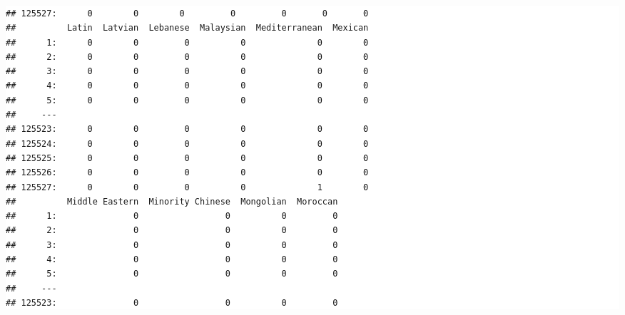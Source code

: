     ## 125527:      0        0        0         0         0       0       0
    ##          Latin  Latvian  Lebanese  Malaysian  Mediterranean  Mexican
    ##      1:      0        0         0          0              0        0
    ##      2:      0        0         0          0              0        0
    ##      3:      0        0         0          0              0        0
    ##      4:      0        0         0          0              0        0
    ##      5:      0        0         0          0              0        0
    ##     ---                                                             
    ## 125523:      0        0         0          0              0        0
    ## 125524:      0        0         0          0              0        0
    ## 125525:      0        0         0          0              0        0
    ## 125526:      0        0         0          0              0        0
    ## 125527:      0        0         0          0              1        0
    ##          Middle Eastern  Minority Chinese  Mongolian  Moroccan
    ##      1:               0                 0          0         0
    ##      2:               0                 0          0         0
    ##      3:               0                 0          0         0
    ##      4:               0                 0          0         0
    ##      5:               0                 0          0         0
    ##     ---                                                       
    ## 125523:               0                 0          0         0